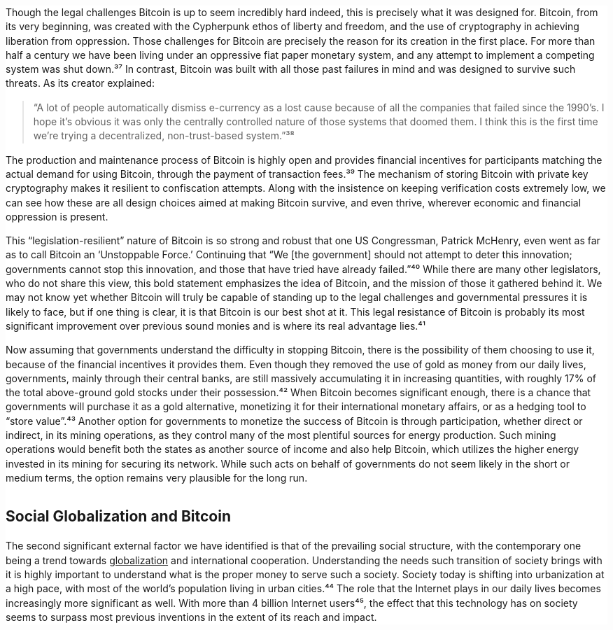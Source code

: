 Though the legal challenges Bitcoin is up to seem incredibly hard indeed, this is precisely what it was designed for. Bitcoin, from its very beginning, was created with the Cypherpunk ethos of liberty and freedom, and the use of cryptography in achieving liberation from oppression. Those challenges for Bitcoin are precisely the reason for its creation in the first place. For more than half a century we have been living under an oppressive fiat paper monetary system, and any attempt to implement a competing system was shut down.³⁷ In contrast, Bitcoin was built with all those past failures in mind and was designed to survive such threats. As its creator explained:

> “A lot of people automatically dismiss e-currency as a lost cause because of all the companies that failed since the 1990’s. I hope it’s obvious it was only the centrally controlled nature of those systems that doomed them. I think this is the first time we’re trying a decentralized, non-trust-based system.”³⁸

The production and maintenance process of Bitcoin is highly open and provides financial incentives for participants matching the actual demand for using Bitcoin, through the payment of transaction fees.³⁹ The mechanism of storing Bitcoin with private key cryptography makes it resilient to confiscation attempts. Along with the insistence on keeping verification costs extremely low, we can see how these are all design choices aimed at making Bitcoin survive, and even thrive, wherever economic and financial oppression is present.

This “legislation-resilient” nature of Bitcoin is so strong and robust that one US Congressman, Patrick McHenry, even went as far as to call Bitcoin an ‘Unstoppable Force.’ Continuing that “We \[the government\] should not attempt to deter this innovation; governments cannot stop this innovation, and those that have tried have already failed.”⁴⁰ While there are many other legislators, who do not share this view, this bold statement emphasizes the idea of Bitcoin, and the mission of those it gathered behind it. We may not know yet whether Bitcoin will truly be capable of standing up to the legal challenges and governmental pressures it is likely to face, but if one thing is clear, it is that Bitcoin is our best shot at it. This legal resistance of Bitcoin is probably its most significant improvement over previous sound monies and is where its real advantage lies.⁴¹

Now assuming that governments understand the difficulty in stopping Bitcoin, there is the possibility of them choosing to use it, because of the financial incentives it provides them. Even though they removed the use of gold as money from our daily lives, governments, mainly through their central banks, are still massively accumulating it in increasing quantities, with roughly 17% of the total above-ground gold stocks under their possession.⁴² When Bitcoin becomes significant enough, there is a chance that governments will purchase it as a gold alternative, monetizing it for their international monetary affairs, or as a hedging tool to “store value”.⁴³ Another option for governments to monetize the success of Bitcoin is through participation, whether direct or indirect, in its mining operations, as they control many of the most plentiful sources for energy production. Such mining operations would benefit both the states as another source of income and also help Bitcoin, which utilizes the higher energy invested in its mining for securing its network. While such acts on behalf of governments do not seem likely in the short or medium terms, the option remains very plausible for the long run.

## Social Globalization and Bitcoin

The second significant external factor we have identified is that of the prevailing social structure, with the contemporary one being a trend towards [globalization](https://en.wikipedia.org/wiki/Globalization) and international cooperation. Understanding the needs such transition of society brings with it is highly important to understand what is the proper money to serve such a society. Society today is shifting into urbanization at a high pace, with most of the world’s population living in urban cities.⁴⁴ The role that the Internet plays in our daily lives becomes increasingly more significant as well. With more than 4 billion Internet users⁴⁵, the effect that this technology has on society seems to surpass most previous inventions in the extent of its reach and impact.
